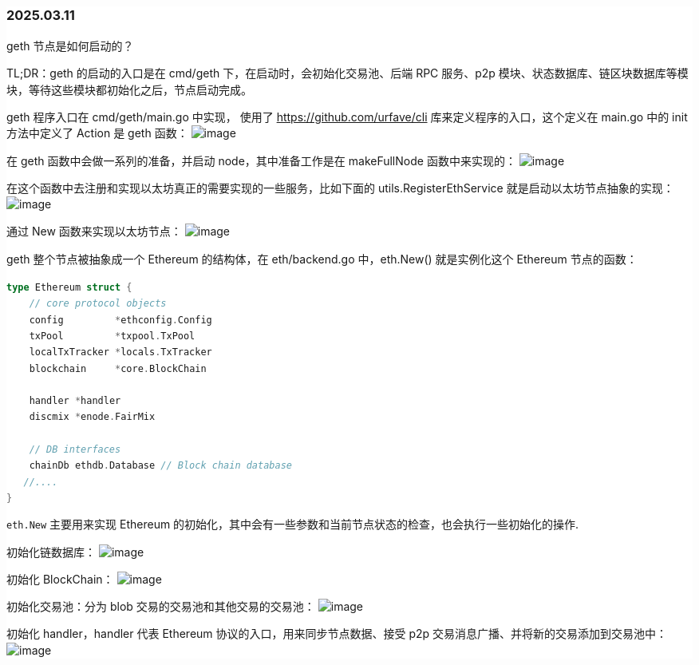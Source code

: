 
### 2025.03.11
geth 节点是如何启动的？

TL;DR：geth 的启动的入口是在 cmd/geth 下，在启动时，会初始化交易池、后端 RPC 服务、p2p 模块、状态数据库、链区块数据库等模块，等待这些模块都初始化之后，节点启动完成。 


geth 程序入口在 cmd/geth/main.go 中实现， 使用了 https://github.com/urfave/cli 库来定义程序的入口，这个定义在 main.go 中的 init 方法中定义了 Action 是 geth 函数：
![image](https://github.com/user-attachments/assets/965b788b-289c-4bb1-8be0-5d3d2eba25e1)

在 geth 函数中会做一系列的准备，并启动 node，其中准备工作是在 makeFullNode 函数中来实现的：
![image](https://github.com/user-attachments/assets/11e304cb-0287-4d6a-acd6-1f8e5bcce845)

在这个函数中去注册和实现以太坊真正的需要实现的一些服务，比如下面的 utils.RegisterEthService 就是启动以太坊节点抽象的实现：
![image](https://github.com/user-attachments/assets/c602d45a-d945-4e5d-807e-a2b120025cd9)

通过 New 函数来实现以太坊节点：
![image](https://github.com/user-attachments/assets/b44ac0ab-8be4-40d5-9c4c-7a35072bb088)

geth 整个节点被抽象成一个 Ethereum 的结构体，在 eth/backend.go 中，eth.New() 就是实例化这个 Ethereum 节点的函数：
```Go
type Ethereum struct {
	// core protocol objects
	config         *ethconfig.Config
	txPool         *txpool.TxPool
	localTxTracker *locals.TxTracker
	blockchain     *core.BlockChain

	handler *handler
	discmix *enode.FairMix

	// DB interfaces
	chainDb ethdb.Database // Block chain database
   //....
}
```

`eth.New` 主要用来实现 Ethereum 的初始化，其中会有一些参数和当前节点状态的检查，也会执行一些初始化的操作.

初始化链数据库：
![image](https://github.com/user-attachments/assets/0d66a953-a2c1-4c95-822b-af9012228183)

初始化 BlockChain：
![image](https://github.com/user-attachments/assets/357e6e53-ec24-4e05-9d81-c3d399f9c360)

初始化交易池：分为 blob 交易的交易池和其他交易的交易池：
![image](https://github.com/user-attachments/assets/0fc0dbb6-944d-4d06-9675-2c12152eed1d)

初始化 handler，handler 代表 Ethereum 协议的入口，用来同步节点数据、接受 p2p 交易消息广播、并将新的交易添加到交易池中：
![image](https://github.com/user-attachments/assets/6af7bc78-bf24-42db-bae8-6a8d72782613)
